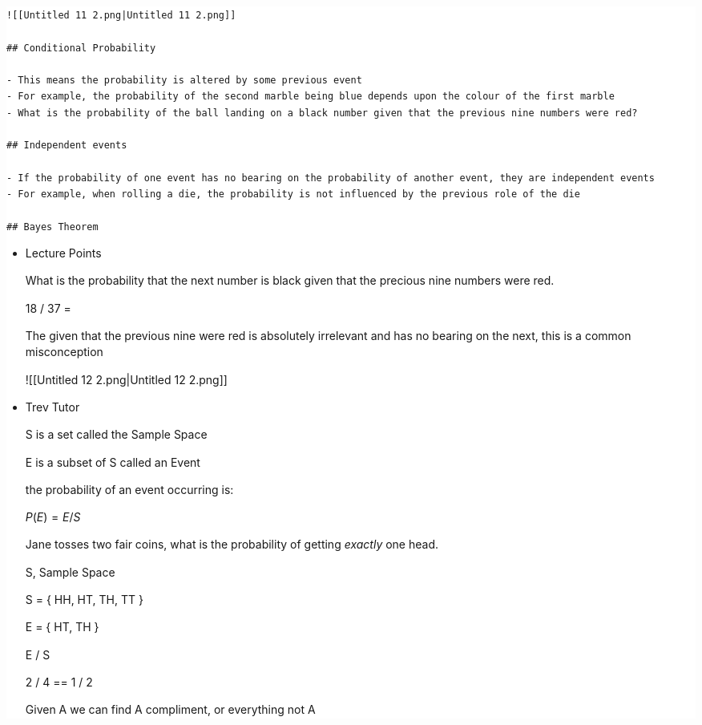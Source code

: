     ![[Untitled 11 2.png|Untitled 11 2.png]]
    
    ## Conditional Probability
    
    - This means the probability is altered by some previous event
    - For example, the probability of the second marble being blue depends upon the colour of the first marble
    - What is the probability of the ball landing on a black number given that the previous nine numbers were red?
    
    ## Independent events
    
    - If the probability of one event has no bearing on the probability of another event, they are independent events
    - For example, when rolling a die, the probability is not influenced by the previous role of the die
    
    ## Bayes Theorem
    
- Lecture Points
    
    What is the probability that the next number is black given that the precious nine numbers were red.
    
    18 / 37 =
    
    The given that the previous nine were red is absolutely irrelevant and has no bearing on the next, this is a common misconception
    
    ![[Untitled 12 2.png|Untitled 12 2.png]]
    
- Trev Tutor
    
    S is a set called the Sample Space
    
    E is a subset of S called an Event
    
    the probability of an event occurring is:
    
    $P(E) = E/S$﻿
    
      
    
    Jane tosses two fair coins, what is the probability of getting _exactly_ one head.
    
    S, Sample Space
    
    S = { HH, HT, TH, TT }
    
    E = { HT, TH }
    
    E / S
    
    2 / 4 == 1 / 2
    
      
    
    Given A we can find A compliment, or everything not A
    